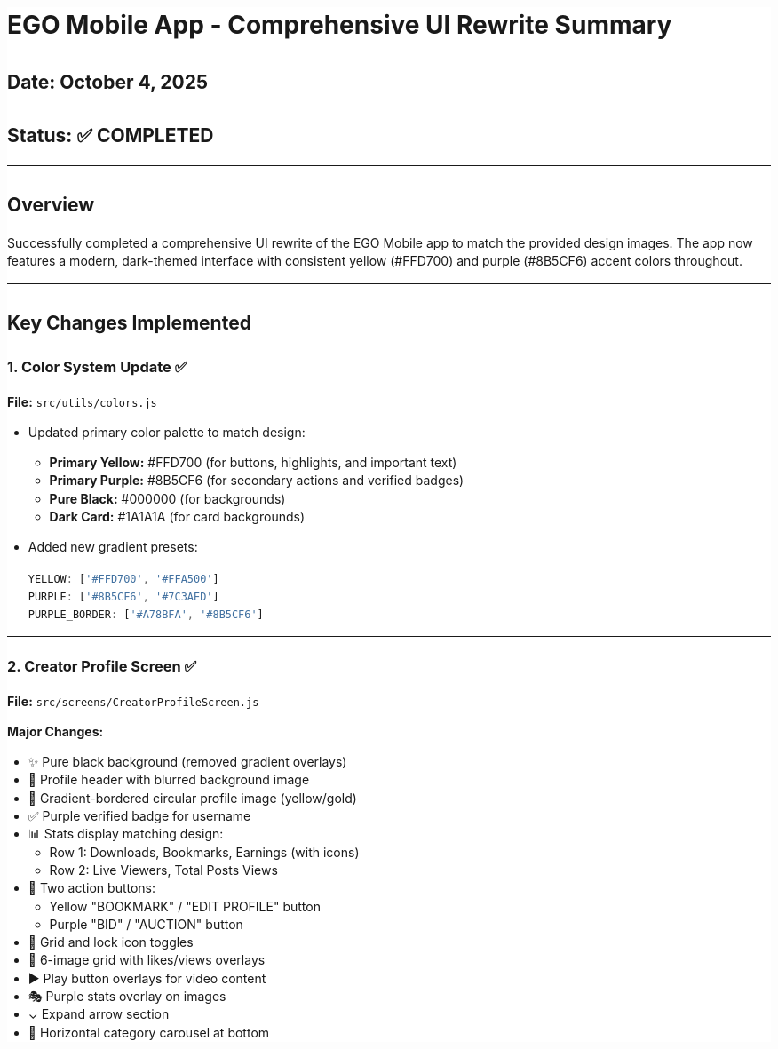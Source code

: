 # EGO Mobile App - Comprehensive UI Rewrite Summary

## Date: October 4, 2025
## Status: ✅ COMPLETED

---

## Overview

Successfully completed a comprehensive UI rewrite of the EGO Mobile app to match the provided design images. The app now features a modern, dark-themed interface with consistent yellow (#FFD700) and purple (#8B5CF6) accent colors throughout.

---

## Key Changes Implemented

### 1. **Color System Update** ✅
**File:** `src/utils/colors.js`

- Updated primary color palette to match design:
  - **Primary Yellow:** #FFD700 (for buttons, highlights, and important text)
  - **Primary Purple:** #8B5CF6 (for secondary actions and verified badges)
  - **Pure Black:** #000000 (for backgrounds)
  - **Dark Card:** #1A1A1A (for card backgrounds)

- Added new gradient presets:
  ```javascript
  YELLOW: ['#FFD700', '#FFA500']
  PURPLE: ['#8B5CF6', '#7C3AED']
  PURPLE_BORDER: ['#A78BFA', '#8B5CF6']
  ```

---

### 2. **Creator Profile Screen** ✅
**File:** `src/screens/CreatorProfileScreen.js`

**Major Changes:**
- ✨ Pure black background (removed gradient overlays)
- 👤 Profile header with blurred background image
- 💫 Gradient-bordered circular profile image (yellow/gold)
- ✅ Purple verified badge for username
- 📊 Stats display matching design:
  - Row 1: Downloads, Bookmarks, Earnings (with icons)
  - Row 2: Live Viewers, Total Posts Views
- 🔘 Two action buttons:
  - Yellow "BOOKMARK" / "EDIT PROFILE" button
  - Purple "BID" / "AUCTION" button
- 🎨 Grid and lock icon toggles
- 📸 6-image grid with likes/views overlays
- ▶️ Play button overlays for video content
- 🎭 Purple stats overlay on images
- ⌄ Expand arrow section
- 🎡 Horizontal category carousel at bottom
